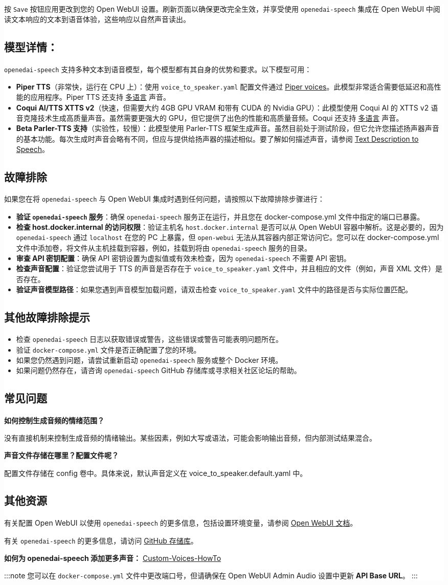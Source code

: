 按 `Save` 按钮应用更改到您的 Open WebUI 设置。刷新页面以确保更改完全生效，并享受使用 `openedai-speech` 集成在 Open WebUI 中阅读文本响应的文本到语音体验，这些响应以自然声音读出。

**模型详情：**
------------------

`openedai-speech` 支持多种文本到语音模型，每个模型都有其自身的优势和要求。以下模型可用：

* **Piper TTS**（非常快，运行在 CPU 上）：使用 `voice_to_speaker.yaml` 配置文件通过 [Piper voices](https://rhasspy.github.io/piper-samples/)。此模型非常适合需要低延迟和高性能的应用程序。Piper TTS 还支持 [多语言](https://github.com/matatonic/openedai-speech#multilingual) 声音。
* **Coqui AI/TTS XTTS v2**（快速，但需要大约 4GB GPU VRAM 和带有 CUDA 的 Nvidia GPU）：此模型使用 Coqui AI 的 XTTS v2 语音克隆技术生成高质量声音。虽然需要更强大的 GPU，但它提供了出色的性能和高质量音频。Coqui 还支持 [多语言](https://github.com/matatonic/openedai-speech#multilingual) 声音。
* **Beta Parler-TTS 支持**（实验性，较慢）：此模型使用 Parler-TTS 框架生成声音。虽然目前处于测试阶段，但它允许您描述扬声器声音的基本功能。每次生成时声音会略有不同，但应与提供给扬声器的描述相似。要了解如何描述声音，请参阅 [Text Description to Speech](https://www.text-description-to-speech.com/)。

**故障排除**
-------------------

如果您在将 `openedai-speech` 与 Open WebUI 集成时遇到任何问题，请按照以下故障排除步骤进行：

* **验证 `openedai-speech` 服务**：确保 `openedai-speech` 服务正在运行，并且您在 docker-compose.yml 文件中指定的端口已暴露。
* **检查 host.docker.internal 的访问权限**：验证主机名 `host.docker.internal` 是否可以从 Open WebUI 容器中解析。这是必要的，因为 `openedai-speech` 通过 `localhost` 在您的 PC 上暴露，但 `open-webui` 无法从其容器内部正常访问它。您可以在 docker-compose.yml 文件中添加卷，将文件从主机挂载到容器，例如，挂载到将由 `openedai-speech` 服务的目录。
* **审查 API 密钥配置**：确保 API 密钥设置为虚拟值或有效未检查，因为 `openedai-speech` 不需要 API 密钥。
* **检查声音配置**：验证您尝试用于 TTS 的声音是否存在于 `voice_to_speaker.yaml` 文件中，并且相应的文件（例如，声音 XML 文件）是否存在。
* **验证声音模型路径**：如果您遇到声音模型加载问题，请双击检查 `voice_to_speaker.yaml` 文件中的路径是否与实际位置匹配。

**其他故障排除提示**
------------------------------------

* 检查 `openedai-speech` 日志以获取错误或警告，这些错误或警告可能表明问题所在。
* 验证 `docker-compose.yml` 文件是否正确配置了您的环境。
* 如果您仍然遇到问题，请尝试重新启动 `openedai-speech` 服务或整个 Docker 环境。
* 如果问题仍然存在，请咨询 `openedai-speech` GitHub 存储库或寻求相关社区论坛的帮助。

**常见问题**
-------

**如何控制生成音频的情绪范围？**

没有直接机制来控制生成音频的情绪输出。某些因素，例如大写或语法，可能会影响输出音频，但内部测试结果混合。

**声音文件存储在哪里？配置文件呢？**

配置文件存储在 config 卷中。具体来说，默认声音定义在 voice_to_speaker.default.yaml 中。

**其他资源**
------------------------

有关配置 Open WebUI 以使用 `openedai-speech` 的更多信息，包括设置环境变量，请参阅 [Open WebUI 文档](https://docs.openwebui.com/getting-started/advanced-topics/env-configuration#text-to-speech)。

有关 `openedai-speech` 的更多信息，请访问 [GitHub 存储库](https://github.com/matatonic/openedai-speech)。

**如何为 openedai-speech 添加更多声音：**
[Custom-Voices-HowTo](https://github.com/matatonic/openedai-speech?tab=readme-ov-file#custom-voices-howto)

:::note
您可以在 `docker-compose.yml` 文件中更改端口号，但请确保在 Open WebUI Admin Audio 设置中更新 **API Base URL**。
:::
